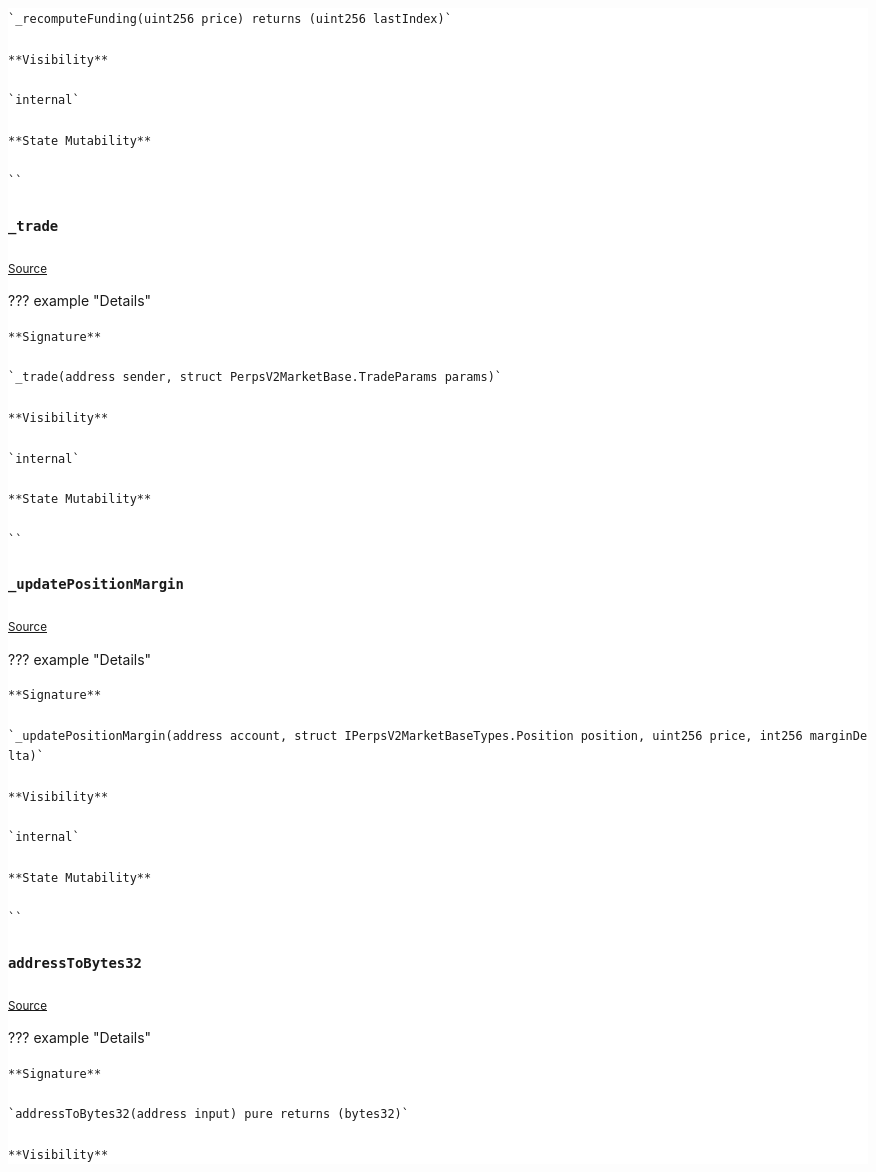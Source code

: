     `_recomputeFunding(uint256 price) returns (uint256 lastIndex)`

    **Visibility**

    `internal`

    **State Mutability**

    ``

### `_trade`

<sub>[Source](https://github.com/Synthetixio/synthetix/tree/v2.80.4-alpha/contracts/PerpsV2MarketProxyable.sol#L188)</sub>

??? example "Details"

    **Signature**

    `_trade(address sender, struct PerpsV2MarketBase.TradeParams params)`

    **Visibility**

    `internal`

    **State Mutability**

    ``

### `_updatePositionMargin`

<sub>[Source](https://github.com/Synthetixio/synthetix/tree/v2.80.4-alpha/contracts/PerpsV2MarketProxyable.sol#L133)</sub>

??? example "Details"

    **Signature**

    `_updatePositionMargin(address account, struct IPerpsV2MarketBaseTypes.Position position, uint256 price, int256 marginDelta)`

    **Visibility**

    `internal`

    **State Mutability**

    ``

### `addressToBytes32`

<sub>[Source](https://github.com/Synthetixio/synthetix/tree/v2.80.4-alpha/contracts/PerpsV2MarketProxyable.sol#L269)</sub>

??? example "Details"

    **Signature**

    `addressToBytes32(address input) pure returns (bytes32)`

    **Visibility**
